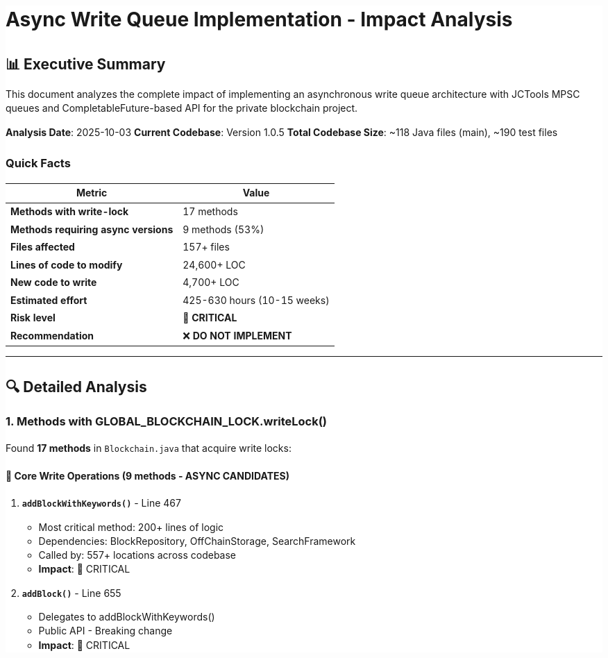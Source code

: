 # Async Write Queue Implementation - Impact Analysis

## 📊 Executive Summary

This document analyzes the complete impact of implementing an asynchronous write queue architecture with JCTools MPSC queues and CompletableFuture-based API for the private blockchain project.

**Analysis Date**: 2025-10-03
**Current Codebase**: Version 1.0.5
**Total Codebase Size**: ~118 Java files (main), ~190 test files

### Quick Facts

| Metric | Value |
|--------|-------|
| **Methods with write-lock** | 17 methods |
| **Methods requiring async versions** | 9 methods (53%) |
| **Files affected** | 157+ files |
| **Lines of code to modify** | 24,600+ LOC |
| **New code to write** | 4,700+ LOC |
| **Estimated effort** | 425-630 hours (10-15 weeks) |
| **Risk level** | 🔴 **CRITICAL** |
| **Recommendation** | ❌ **DO NOT IMPLEMENT** |

---

## 🔍 Detailed Analysis

### 1. Methods with GLOBAL_BLOCKCHAIN_LOCK.writeLock()

Found **17 methods** in `Blockchain.java` that acquire write locks:

#### 🔴 **Core Write Operations** (9 methods - ASYNC CANDIDATES)

1. **`addBlockWithKeywords()`** - Line 467
   - Most critical method: 200+ lines of logic
   - Dependencies: BlockRepository, OffChainStorage, SearchFramework
   - Called by: 557+ locations across codebase
   - **Impact**: 🔴 CRITICAL

2. **`addBlock()`** - Line 655
   - Delegates to addBlockWithKeywords()
   - Public API - Breaking change
   - **Impact**: 🔴 CRITICAL
